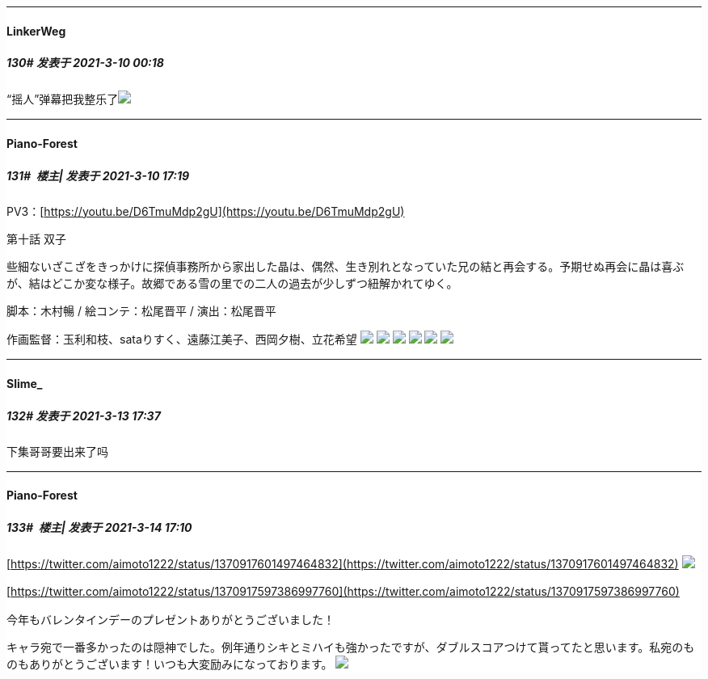 *****

####  LinkerWeg  
##### 130#       发表于 2021-3-10 00:18

“摇人”弹幕把我整乐了<img src="https://static.saraba1st.com/image/smiley/face2017/066.png" referrerpolicy="no-referrer">

*****

####  Piano-Forest  
##### 131#         楼主| 发表于 2021-3-10 17:19

PV3：[https://youtu.be/D6TmuMdp2gU](https://youtu.be/D6TmuMdp2gU)

第十話 双子

些細ないざこざをきっかけに探偵事務所から家出した晶は、偶然、生き別れとなっていた兄の結と再会する。予期せぬ再会に晶は喜ぶが、結はどこか変な様子。故郷である雪の里での二人の過去が少しずつ紐解かれてゆく。

脚本：木村暢 / 絵コンテ：松尾晋平 / 演出：松尾晋平

作画監督：玉利和枝、sataりすく、遠藤江美子、西岡夕樹、立花希望
<img src="https://p.sda1.dev/1/98fc7cf21cc94dc97cc1bbf32f5e579b/10_01.jpg" referrerpolicy="no-referrer">
<img src="https://p.sda1.dev/1/a981619baace8435d4fff23e7f9caed7/10_02.jpg" referrerpolicy="no-referrer">
<img src="https://p.sda1.dev/1/089e87125150ca19eaf828535532a56b/10_03.jpg" referrerpolicy="no-referrer">
<img src="https://p.sda1.dev/1/997eabbb3b9397d6ff7c402930e02f94/10_04.jpg" referrerpolicy="no-referrer">
<img src="https://p.sda1.dev/1/3002624f1663e7d3bf623c5ce559005f/10_05.jpg" referrerpolicy="no-referrer">
<img src="https://p.sda1.dev/1/01077783cdb089a497fe4a925f8de17b/10_06.jpg" referrerpolicy="no-referrer">

*****

####  Slime_  
##### 132#       发表于 2021-3-13 17:37

下集哥哥要出来了吗

*****

####  Piano-Forest  
##### 133#         楼主| 发表于 2021-3-14 17:10

[https://twitter.com/aimoto1222/status/1370917601497464832](https://twitter.com/aimoto1222/status/1370917601497464832)
<img src="https://p.sda1.dev/1/6f8f90e569cf884fe6e9841882c51449/EwZ0_AoUYAQqNkG.jpg" referrerpolicy="no-referrer">

[https://twitter.com/aimoto1222/status/1370917597386997760](https://twitter.com/aimoto1222/status/1370917597386997760)

今年もバレンタインデーのプレゼントありがとうございました！

キャラ宛で一番多かったのは隠神でした。例年通りシキとミハイも強かったですが、ダブルスコアつけて貰ってたと思います。私宛のものもありがとうございます！いつも大変励みになっております。
<img src="https://p.sda1.dev/1/4cd55f3c7f8283e03d8c5000a9481ba5/EwZ1O2TVgAMrqCV.jpg" referrerpolicy="no-referrer">
